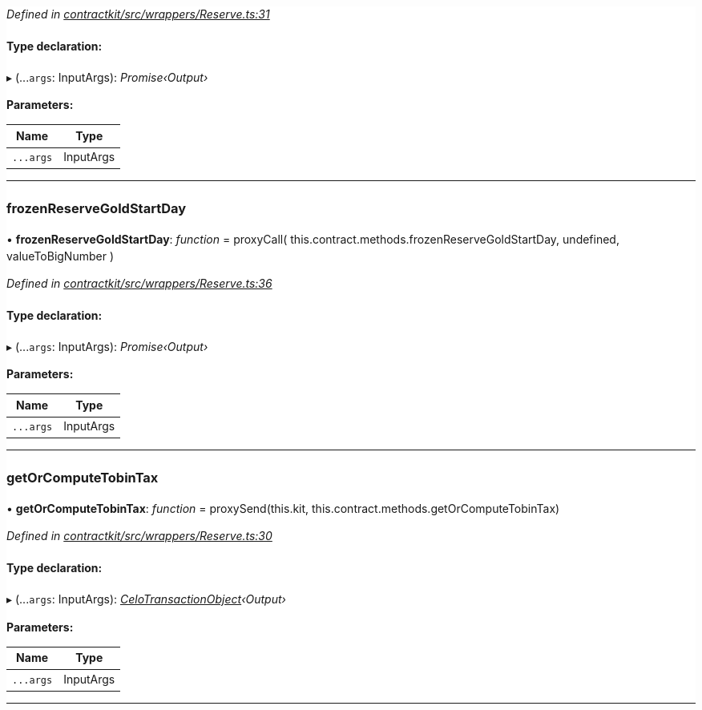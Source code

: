 *Defined in [contractkit/src/wrappers/Reserve.ts:31](https://github.com/celo-org/celo-monorepo/blob/master/packages/contractkit/src/wrappers/Reserve.ts#L31)*

#### Type declaration:

▸ (...`args`: InputArgs): *Promise‹Output›*

**Parameters:**

Name | Type |
------ | ------ |
`...args` | InputArgs |

___

###  frozenReserveGoldStartDay

• **frozenReserveGoldStartDay**: *function* = proxyCall(
    this.contract.methods.frozenReserveGoldStartDay,
    undefined,
    valueToBigNumber
  )

*Defined in [contractkit/src/wrappers/Reserve.ts:36](https://github.com/celo-org/celo-monorepo/blob/master/packages/contractkit/src/wrappers/Reserve.ts#L36)*

#### Type declaration:

▸ (...`args`: InputArgs): *Promise‹Output›*

**Parameters:**

Name | Type |
------ | ------ |
`...args` | InputArgs |

___

###  getOrComputeTobinTax

• **getOrComputeTobinTax**: *function* = proxySend(this.kit, this.contract.methods.getOrComputeTobinTax)

*Defined in [contractkit/src/wrappers/Reserve.ts:30](https://github.com/celo-org/celo-monorepo/blob/master/packages/contractkit/src/wrappers/Reserve.ts#L30)*

#### Type declaration:

▸ (...`args`: InputArgs): *[CeloTransactionObject](_wrappers_basewrapper_.celotransactionobject.md)‹Output›*

**Parameters:**

Name | Type |
------ | ------ |
`...args` | InputArgs |

___
